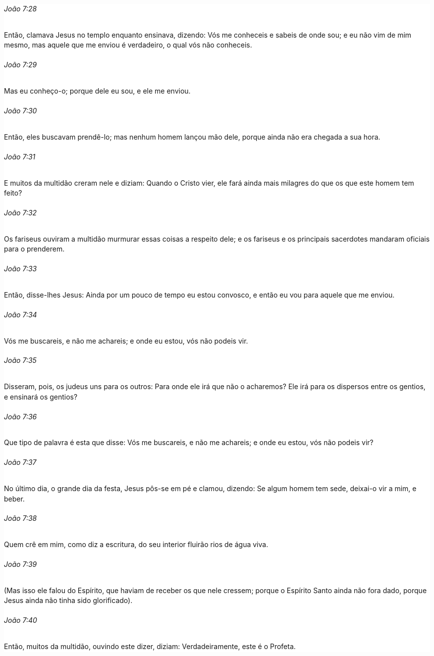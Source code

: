###### João 7:28

Então, clamava Jesus no templo enquanto ensinava, dizendo: Vós me conheceis e sabeis de onde sou; e eu não vim de mim mesmo, mas aquele que me enviou é verdadeiro, o qual vós não conheceis.

###### João 7:29

Mas eu conheço-o; porque dele eu sou, e ele me enviou.

###### João 7:30

Então, eles buscavam prendê-lo; mas nenhum homem lançou mão dele, porque ainda não era chegada a sua hora.

###### João 7:31

E muitos da multidão creram nele e diziam: Quando o Cristo vier, ele fará ainda mais milagres do que os que este homem tem feito?

###### João 7:32

Os fariseus ouviram a multidão murmurar essas coisas a respeito dele; e os fariseus e os principais sacerdotes mandaram oficiais para o prenderem.

###### João 7:33

Então, disse-lhes Jesus: Ainda por um pouco de tempo eu estou convosco, e então eu vou para aquele que me enviou.

###### João 7:34

Vós me buscareis, e não me achareis; e onde eu estou, vós não podeis vir.

###### João 7:35

Disseram, pois, os judeus uns para os outros: Para onde ele irá que não o acharemos? Ele irá para os dispersos entre os gentios, e ensinará os gentios?

###### João 7:36

Que tipo de palavra é esta que disse: Vós me buscareis, e não me achareis; e onde eu estou, vós não podeis vir?

###### João 7:37

No último dia, o grande dia da festa, Jesus pôs-se em pé e clamou, dizendo: Se algum homem tem sede, deixai-o vir a mim, e beber.

###### João 7:38

Quem crê em mim, como diz a escritura, do seu interior fluirão rios de água viva.

###### João 7:39

(Mas isso ele falou do Espírito, que haviam de receber os que nele cressem; porque o Espírito Santo ainda não fora dado, porque Jesus ainda não tinha sido glorificado).

###### João 7:40

Então, muitos da multidão, ouvindo este dizer, diziam: Verdadeiramente, este é o Profeta.
